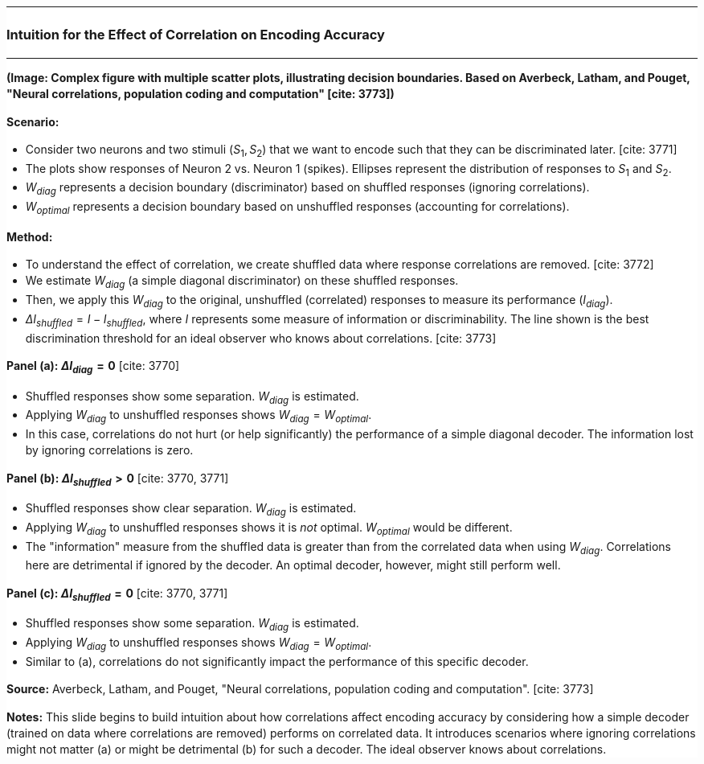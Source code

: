

---
### Intuition for the Effect of Correlation on Encoding Accuracy
---
**(Image: Complex figure with multiple scatter plots, illustrating decision boundaries. Based on Averbeck, Latham, and Pouget, "Neural correlations, population coding and computation" [cite: 3773])**

**Scenario:**
* Consider two neurons and two stimuli ($S_1, S_2$) that we want to encode such that they can be discriminated later. [cite: 3771]
* The plots show responses of Neuron 2 vs. Neuron 1 (spikes). Ellipses represent the distribution of responses to $S_1$ and $S_2$.
* $W_{diag}$ represents a decision boundary (discriminator) based on shuffled responses (ignoring correlations).
* $W_{optimal}$ represents a decision boundary based on unshuffled responses (accounting for correlations).

**Method:**
* To understand the effect of correlation, we create shuffled data where response correlations are removed. [cite: 3772]
* We estimate $W_{diag}$ (a simple diagonal discriminator) on these shuffled responses.
* Then, we apply this $W_{diag}$ to the original, unshuffled (correlated) responses to measure its performance ($I_{diag}$).
* $\Delta I_{shuffled} = I - I_{shuffled}$, where $I$ represents some measure of information or discriminability. The line shown is the best discrimination threshold for an ideal observer who knows about correlations. [cite: 3773]

**Panel (a): $\Delta I_{diag} = 0$** [cite: 3770]
* Shuffled responses show some separation. $W_{diag}$ is estimated.
* Applying $W_{diag}$ to unshuffled responses shows $W_{diag} = W_{optimal}$.
* In this case, correlations do not hurt (or help significantly) the performance of a simple diagonal decoder. The information lost by ignoring correlations is zero.

**Panel (b): $\Delta I_{shuffled} > 0$** [cite: 3770, 3771]
* Shuffled responses show clear separation. $W_{diag}$ is estimated.
* Applying $W_{diag}$ to unshuffled responses shows it is *not* optimal. $W_{optimal}$ would be different.
* The "information" measure from the shuffled data is greater than from the correlated data when using $W_{diag}$. Correlations here are detrimental if ignored by the decoder. An optimal decoder, however, might still perform well.

**Panel (c): $\Delta I_{shuffled} = 0$** [cite: 3770, 3771]
* Shuffled responses show some separation. $W_{diag}$ is estimated.
* Applying $W_{diag}$ to unshuffled responses shows $W_{diag} = W_{optimal}$.
* Similar to (a), correlations do not significantly impact the performance of this specific decoder.

**Source:** Averbeck, Latham, and Pouget, "Neural correlations, population coding and computation". [cite: 3773]

**Notes:** This slide begins to build intuition about how correlations affect encoding accuracy by considering how a simple decoder (trained on data where correlations are removed) performs on correlated data. It introduces scenarios where ignoring correlations might not matter (a) or might be detrimental (b) for such a decoder. The ideal observer knows about correlations.
